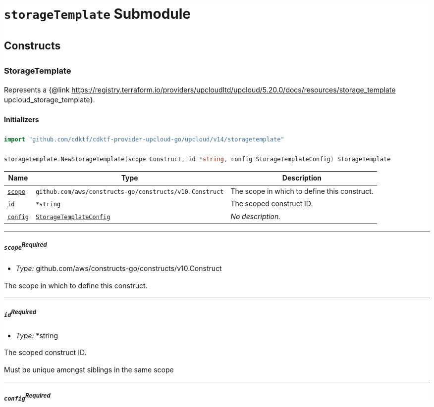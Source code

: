 # `storageTemplate` Submodule <a name="`storageTemplate` Submodule" id="@cdktf/provider-upcloud.storageTemplate"></a>

## Constructs <a name="Constructs" id="Constructs"></a>

### StorageTemplate <a name="StorageTemplate" id="@cdktf/provider-upcloud.storageTemplate.StorageTemplate"></a>

Represents a {@link https://registry.terraform.io/providers/upcloudltd/upcloud/5.20.0/docs/resources/storage_template upcloud_storage_template}.

#### Initializers <a name="Initializers" id="@cdktf/provider-upcloud.storageTemplate.StorageTemplate.Initializer"></a>

```go
import "github.com/cdktf/cdktf-provider-upcloud-go/upcloud/v14/storagetemplate"

storagetemplate.NewStorageTemplate(scope Construct, id *string, config StorageTemplateConfig) StorageTemplate
```

| **Name** | **Type** | **Description** |
| --- | --- | --- |
| <code><a href="#@cdktf/provider-upcloud.storageTemplate.StorageTemplate.Initializer.parameter.scope">scope</a></code> | <code>github.com/aws/constructs-go/constructs/v10.Construct</code> | The scope in which to define this construct. |
| <code><a href="#@cdktf/provider-upcloud.storageTemplate.StorageTemplate.Initializer.parameter.id">id</a></code> | <code>*string</code> | The scoped construct ID. |
| <code><a href="#@cdktf/provider-upcloud.storageTemplate.StorageTemplate.Initializer.parameter.config">config</a></code> | <code><a href="#@cdktf/provider-upcloud.storageTemplate.StorageTemplateConfig">StorageTemplateConfig</a></code> | *No description.* |

---

##### `scope`<sup>Required</sup> <a name="scope" id="@cdktf/provider-upcloud.storageTemplate.StorageTemplate.Initializer.parameter.scope"></a>

- *Type:* github.com/aws/constructs-go/constructs/v10.Construct

The scope in which to define this construct.

---

##### `id`<sup>Required</sup> <a name="id" id="@cdktf/provider-upcloud.storageTemplate.StorageTemplate.Initializer.parameter.id"></a>

- *Type:* *string

The scoped construct ID.

Must be unique amongst siblings in the same scope

---

##### `config`<sup>Required</sup> <a name="config" id="@cdktf/provider-upcloud.storageTemplate.StorageTemplate.Initializer.parameter.config"></a>

